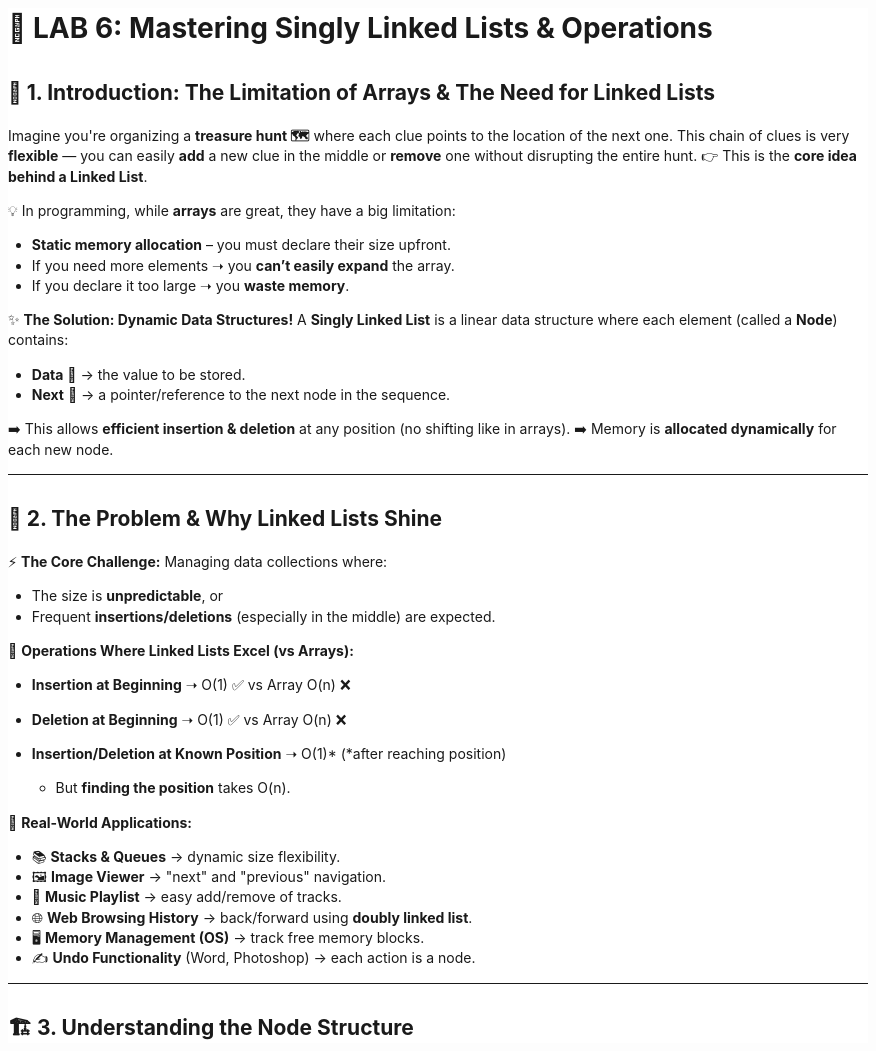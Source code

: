 # 🔗 **LAB 6: Mastering Singly Linked Lists & Operations**

## 📜 **1. Introduction: The Limitation of Arrays & The Need for Linked Lists**

Imagine you're organizing a **treasure hunt 🗺️** where each clue points to the location of the next one.
This chain of clues is very **flexible** — you can easily **add** a new clue in the middle or **remove** one without disrupting the entire hunt. 👉 This is the **core idea behind a Linked List**.

💡 In programming, while **arrays** are great, they have a big limitation:

* **Static memory allocation** – you must declare their size upfront.
* If you need more elements ➝ you **can’t easily expand** the array.
* If you declare it too large ➝ you **waste memory**.

✨ **The Solution: Dynamic Data Structures!**
A **Singly Linked List** is a linear data structure where each element (called a **Node**) contains:

* **Data** 📝 → the value to be stored.
* **Next** 🔗 → a pointer/reference to the next node in the sequence.

➡️ This allows **efficient insertion & deletion** at any position (no shifting like in arrays).
➡️ Memory is **allocated dynamically** for each new node.

---

## 🎯 **2. The Problem & Why Linked Lists Shine**

⚡ **The Core Challenge:** Managing data collections where:

* The size is **unpredictable**, or
* Frequent **insertions/deletions** (especially in the middle) are expected.

🔑 **Operations Where Linked Lists Excel (vs Arrays):**

* **Insertion at Beginning** ➝ O(1) ✅ vs Array O(n) ❌
* **Deletion at Beginning** ➝ O(1) ✅ vs Array O(n) ❌
* **Insertion/Deletion at Known Position** ➝ O(1)\* (\*after reaching position)

  * But **finding the position** takes O(n).

📌 **Real-World Applications:**

* 📚 **Stacks & Queues** → dynamic size flexibility.
* 🖼️ **Image Viewer** → "next" and "previous" navigation.
* 🎵 **Music Playlist** → easy add/remove of tracks.
* 🌐 **Web Browsing History** → back/forward using **doubly linked list**.
* 🖥️ **Memory Management (OS)** → track free memory blocks.
* ✍️ **Undo Functionality** (Word, Photoshop) → each action is a node.

---

## 🏗️ **3. Understanding the Node Structure**
